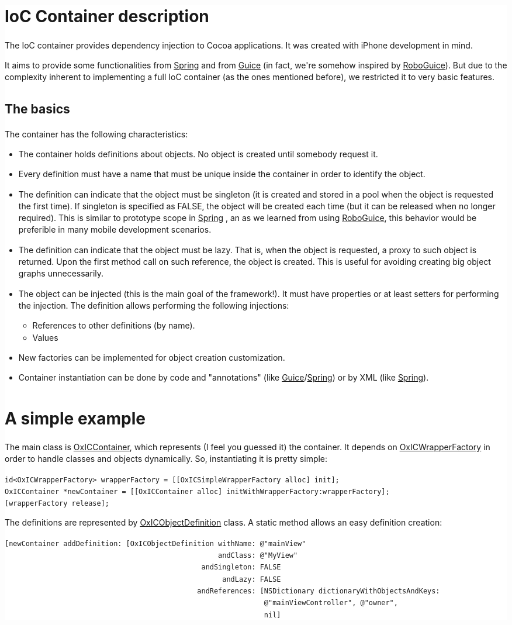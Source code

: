 # IoC Container description #

The IoC container provides dependency injection to Cocoa applications. It was created with iPhone development in mind.

It aims to provide some functionalities from [Spring](http://www.springsource.org/) and from [Guice](http://code.google.com/p/google-guice/) (in fact, we're somehow inspired by [RoboGuice](http://code.google.com/p/roboguice/)). But due to the complexity inherent to implementing a full IoC container (as the ones mentioned before), we restricted it to very basic features.

## The basics ##
The container has the following characteristics:

  * The container holds definitions about objects. No object is created until somebody request it.

  * Every definition must have a name that must be unique inside the container in order to identify the object.

  * The definition can indicate that the object must be singleton (it is created and stored in a pool when the object is requested the first time). If singleton is specified as FALSE, the object will be created each time (but it can be released when no longer required). This is similar to prototype scope in [Spring](http://www.springsource.org/) , an as we learned from using [RoboGuice](http://code.google.com/p/roboguice/), this behavior would be preferible in many mobile development scenarios.

  * The definition can indicate that the object must be lazy. That is, when the object is requested, a proxy to such object is returned. Upon the first method call on such reference, the object is created. This is useful for avoiding creating big object graphs unnecessarily.

  * The object can be injected (this is the main goal of the framework!). It must have properties or at least setters for performing the injection. The definition allows performing the following injections:
    * References to other definitions (by name).
    * Values

  * New factories can be implemented for object creation customization.

  * Container instantiation can be done by code and "annotations" (like [Guice](http://code.google.com/p/google-guice/)/[Spring](http://www.springsource.org/)) or by XML (like [Spring](http://www.springsource.org/)).

# A simple example #
The main class is [OxICContainer](http://code.google.com/p/oxeniphonecommons/source/browse/trunk/main/Classes/Container/OxICContainer.m), which represents (I feel you guessed it) the container. It depends on [OxICWrapperFactory](http://code.google.com/p/oxeniphonecommons/source/browse/trunk/main/Classes/Wrapper/API/OxICWrapperFactory.h) in order to handle classes and objects dynamically. So, instantiating it is pretty simple:
```
id<OxICWrapperFactory> wrapperFactory = [[OxICSimpleWrapperFactory alloc] init];
OxICContainer *newContainer = [[OxICContainer alloc] initWithWrapperFactory:wrapperFactory];
[wrapperFactory release];
```

The definitions are represented by [OxICObjectDefinition](http://code.google.com/p/oxeniphonecommons/source/browse/trunk/main/Classes/Container/OxICObjectDefinition.m) class. A static method allows an easy definition creation:
```
[newContainer addDefinition: [OxICObjectDefinition withName: @"mainView"
                                                   andClass: @"MyView"
                                               andSingleton: FALSE
                                                    andLazy: FALSE
                                              andReferences: [NSDictionary dictionaryWithObjectsAndKeys:
                                                              @"mainViewController", @"owner",
                                                              nil]
```